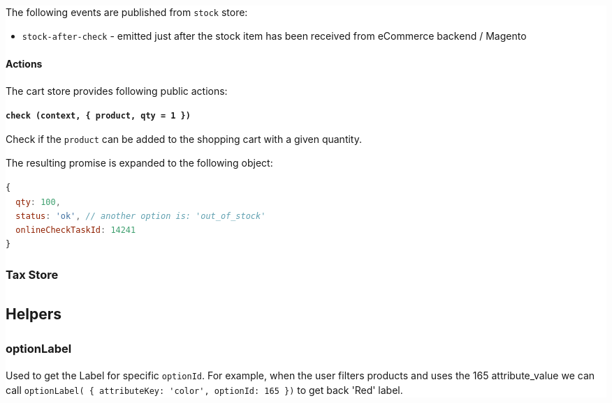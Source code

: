 The following events are published from `stock` store:

- `stock-after-check` - emitted just after the stock item has been received from eCommerce backend / Magento

#### Actions

The cart store provides following public actions:

**`check (context, { product, qty = 1 })`**

Check if the `product` can be added to the shopping cart with a given quantity.

The resulting promise is expanded to the following object:

```js
{
  qty: 100,
  status: 'ok', // another option is: 'out_of_stock'
  onlineCheckTaskId: 14241
}
```

### Tax Store

## Helpers

### optionLabel

Used to get the Label for specific `optionId`. For example, when the user filters products and uses the 165 attribute_value we can call `optionLabel( { attributeKey: 'color', optionId: 165 })` to get back 'Red' label.

